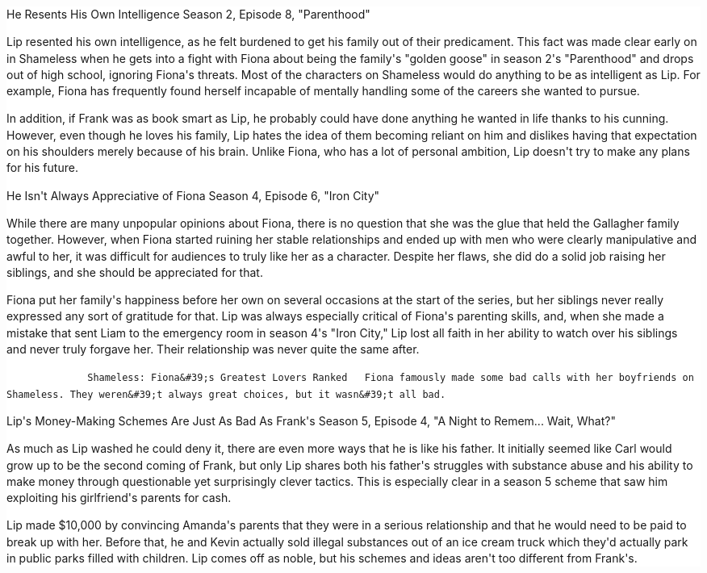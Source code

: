 

 He Resents His Own Intelligence 
Season 2, Episode 8, &#34;Parenthood&#34;
          

Lip resented his own intelligence, as he felt burdened to get his family out of their predicament. This fact was made clear early on in Shameless when he gets into a fight with Fiona about being the family&#39;s &#34;golden goose&#34; in season 2&#39;s &#34;Parenthood&#34; and drops out of high school, ignoring Fiona&#39;s threats. Most of the characters on Shameless would do anything to be as intelligent as Lip. For example, Fiona has frequently found herself incapable of mentally handling some of the careers she wanted to pursue.




In addition, if Frank was as book smart as Lip, he probably could have done anything he wanted in life thanks to his cunning. However, even though he loves his family, Lip hates the idea of them becoming reliant on him and dislikes having that expectation on his shoulders merely because of his brain. Unlike Fiona, who has a lot of personal ambition, Lip doesn&#39;t try to make any plans for his future.



 He Isn&#39;t Always Appreciative of Fiona 
Season 4, Episode 6, &#34;Iron City&#34;
         

While there are many unpopular opinions about Fiona, there is no question that she was the glue that held the Gallagher family together. However, when Fiona started ruining her stable relationships and ended up with men who were clearly manipulative and awful to her, it was difficult for audiences to truly like her as a character. Despite her flaws, she did do a solid job raising her siblings, and she should be appreciated for that.




Fiona put her family&#39;s happiness before her own on several occasions at the start of the series, but her siblings never really expressed any sort of gratitude for that. Lip was always especially critical of Fiona&#39;s parenting skills, and, when she made a mistake that sent Liam to the emergency room in season 4&#39;s &#34;Iron City,&#34; Lip lost all faith in her ability to watch over his siblings and never truly forgave her. Their relationship was never quite the same after.

                  Shameless: Fiona&#39;s Greatest Lovers Ranked   Fiona famously made some bad calls with her boyfriends on Shameless. They weren&#39;t always great choices, but it wasn&#39;t all bad.    



 Lip&#39;s Money-Making Schemes Are Just As Bad As Frank&#39;s 
Season 5, Episode 4, &#34;A Night to Remem... Wait, What?&#34;
          

 As much as Lip washed he could deny it, there are even more ways that he is like his father. It initially seemed like Carl would grow up to be the second coming of Frank, but only Lip shares both his father&#39;s struggles with substance abuse and his ability to make money through questionable yet surprisingly clever tactics. This is especially clear in a season 5 scheme that saw him exploiting his girlfriend&#39;s parents for cash.




Lip made $10,000 by convincing Amanda&#39;s parents that they were in a serious relationship and that he would need to be paid to break up with her. Before that, he and Kevin actually sold illegal substances out of an ice cream truck which they&#39;d actually park in public parks filled with children. Lip comes off as noble, but his schemes and ideas aren&#39;t too different from Frank&#39;s.
